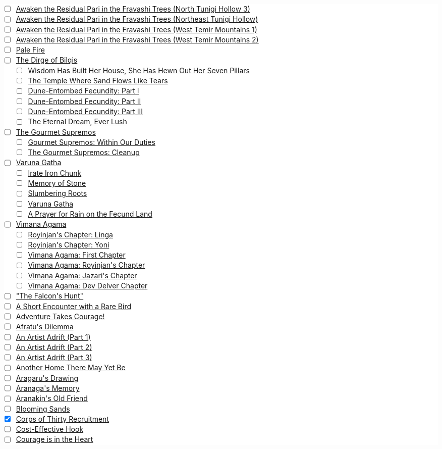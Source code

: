   - [ ] [Awaken the Residual Pari in the Fravashi Trees (North Tunigi Hollow 3)](https://genshin-impact.fandom.com/wiki/Awaken_the_Residual_Pari_in_the_Fravashi_Trees_(North_Tunigi_Hollow_3))
  - [ ] [Awaken the Residual Pari in the Fravashi Trees (Northeast Tunigi Hollow)](https://genshin-impact.fandom.com/wiki/Awaken_the_Residual_Pari_in_the_Fravashi_Trees_(Northeast_Tunigi_Hollow))
  - [ ] [Awaken the Residual Pari in the Fravashi Trees (West Temir Mountains 1)](https://genshin-impact.fandom.com/wiki/Awaken_the_Residual_Pari_in_the_Fravashi_Trees_(West_Temir_Mountains_1))
  - [ ] [Awaken the Residual Pari in the Fravashi Trees (West Temir Mountains 2)](https://genshin-impact.fandom.com/wiki/Awaken_the_Residual_Pari_in_the_Fravashi_Trees_(West_Temir_Mountains_2))
  - [ ] [Pale Fire](https://genshin-impact.fandom.com/wiki/Pale_Fire_(Quest))
- [ ] [The Dirge of Bilqis](https://genshin-impact.fandom.com/wiki/The_Dirge_of_Bilqis)
  - [ ] [Wisdom Has Built Her House, She Has Hewn Out Her Seven Pillars](https://genshin-impact.fandom.com/wiki/Wisdom_Has_Built_Her_House,_She_Has_Hewn_Out_Her_Seven_Pillars)
  - [ ] [The Temple Where Sand Flows Like Tears](https://genshin-impact.fandom.com/wiki/The_Temple_Where_Sand_Flows_Like_Tears)
  - [ ] [Dune-Entombed Fecundity: Part I](https://genshin-impact.fandom.com/wiki/Dune-Entombed_Fecundity:_Part_I)
  - [ ] [Dune-Entombed Fecundity: Part II](https://genshin-impact.fandom.com/wiki/Dune-Entombed_Fecundity:_Part_II)
  - [ ] [Dune-Entombed Fecundity: Part III](https://genshin-impact.fandom.com/wiki/Dune-Entombed_Fecundity:_Part_III)
  - [ ] [The Eternal Dream, Ever Lush](https://genshin-impact.fandom.com/wiki/The_Eternal_Dream,_Ever_Lush)
- [ ] [The Gourmet Supremos](https://genshin-impact.fandom.com/wiki/The_Gourmet_Supremos)
  - [ ] [Gourmet Supremos: Within Our Duties](https://genshin-impact.fandom.com/wiki/Gourmet_Supremos:_Within_Our_Duties)
  - [ ] [The Gourmet Supremos: Cleanup](https://genshin-impact.fandom.com/wiki/The_Gourmet_Supremos:_Cleanup)
- [ ] [Varuna Gatha](https://genshin-impact.fandom.com/wiki/Varuna_Gatha)
  - [ ] [Irate Iron Chunk](https://genshin-impact.fandom.com/wiki/Irate_Iron_Chunk)
  - [ ] [Memory of Stone](https://genshin-impact.fandom.com/wiki/Memory_of_Stone)
  - [ ] [Slumbering Roots](https://genshin-impact.fandom.com/wiki/Slumbering_Roots)
  - [ ] [Varuna Gatha](https://genshin-impact.fandom.com/wiki/Varuna_Gatha_(Quest))
  - [ ] [A Prayer for Rain on the Fecund Land](https://genshin-impact.fandom.com/wiki/A_Prayer_for_Rain_on_the_Fecund_Land)
- [ ] [Vimana Agama](https://genshin-impact.fandom.com/wiki/Vimana_Agama)
  - [ ] [Royinjan's Chapter: Linga](https://genshin-impact.fandom.com/wiki/Royinjan's_Chapter:_Linga)
  - [ ] [Royinjan's Chapter: Yoni](https://genshin-impact.fandom.com/wiki/Royinjan's_Chapter:_Yoni)
  - [ ] [Vimana Agama: First Chapter](https://genshin-impact.fandom.com/wiki/Vimana_Agama:_First_Chapter)
  - [ ] [Vimana Agama: Royinjan's Chapter](https://genshin-impact.fandom.com/wiki/Vimana_Agama:_Royinjan's_Chapter)
  - [ ] [Vimana Agama: Jazari's Chapter](https://genshin-impact.fandom.com/wiki/Vimana_Agama:_Jazari's_Chapter)
  - [ ] [Vimana Agama: Dev Delver Chapter](https://genshin-impact.fandom.com/wiki/Vimana_Agama:_Dev_Delver_Chapter)
- [ ] ["The Falcon's Hunt"](https://genshin-impact.fandom.com/wiki/"The_Falcon's_Hunt")
- [ ] [A Short Encounter with a Rare Bird](https://genshin-impact.fandom.com/wiki/A_Short_Encounter_with_a_Rare_Bird)
- [ ] [Adventure Takes Courage!](https://genshin-impact.fandom.com/wiki/Adventure_Takes_Courage!_(World_Quest))
- [ ] [Afratu's Dilemma](https://genshin-impact.fandom.com/wiki/Afratu's_Dilemma)
- [ ] [An Artist Adrift (Part 1)](https://genshin-impact.fandom.com/wiki/An_Artist_Adrift_(Part_1))
- [ ] [An Artist Adrift (Part 2)](https://genshin-impact.fandom.com/wiki/An_Artist_Adrift_(Part_2))
- [ ] [An Artist Adrift (Part 3)](https://genshin-impact.fandom.com/wiki/An_Artist_Adrift_(Part_3))
- [ ] [Another Home There May Yet Be](https://genshin-impact.fandom.com/wiki/Another_Home_There_May_Yet_Be)
- [ ] [Aragaru's Drawing](https://genshin-impact.fandom.com/wiki/Aragaru's_Drawing)
- [ ] [Aranaga's Memory](https://genshin-impact.fandom.com/wiki/Aranaga's_Memory)
- [ ] [Aranakin's Old Friend](https://genshin-impact.fandom.com/wiki/Aranakin's_Old_Friend)
- [ ] [Blooming Sands](https://genshin-impact.fandom.com/wiki/Blooming_Sands)
- [x] [Corps of Thirty Recruitment](https://genshin-impact.fandom.com/wiki/Corps_of_Thirty_Recruitment)
- [ ] [Cost-Effective Hook](https://genshin-impact.fandom.com/wiki/Cost-Effective_Hook)
- [ ] [Courage is in the Heart](https://genshin-impact.fandom.com/wiki/Courage_is_in_the_Heart)